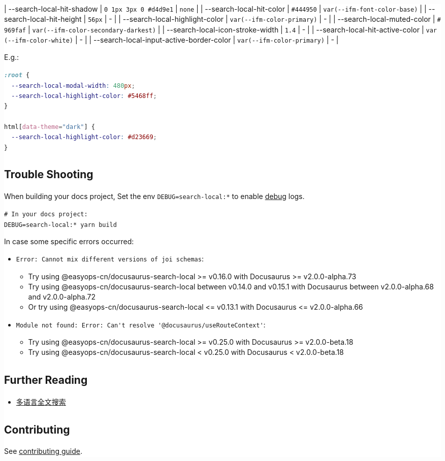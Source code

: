| --search-local-hit-shadow                | `0 1px 3px 0 #d4d9e1`                                                  | `none`                                                  |
| --search-local-hit-color                 | `#444950`                                                              | `var(--ifm-font-color-base)`                            |
| --search-local-hit-height                | `56px`                                                                 | -                                                       |
| --search-local-highlight-color           | `var(--ifm-color-primary)`                                             | -                                                       |
| --search-local-muted-color               | `#969faf`                                                              | `var(--ifm-color-secondary-darkest)`                    |
| --search-local-icon-stroke-width         | `1.4`                                                                  | -                                                       |
| --search-local-hit-active-color          | `var(--ifm-color-white)`                                               | -                                                       |
| --search-local-input-active-border-color | `var(--ifm-color-primary)`                                             | -                                                       |

E.g.:

```css
:root {
  --search-local-modal-width: 480px;
  --search-local-highlight-color: #5468ff;
}

html[data-theme="dark"] {
  --search-local-highlight-color: #d23669;
}
```

## Trouble Shooting

When building your docs project, Set the env `DEBUG=search-local:*` to enable [debug](https://github.com/visionmedia/debug) logs.

```shell
# In your docs project:
DEBUG=search-local:* yarn build
```

In case some specific errors occurred:

- `Error: Cannot mix different versions of joi schemas`:

  - Try using @easyops-cn/docusaurus-search-local >= v0.16.0 with Docusaurus >= v2.0.0-alpha.73
  - Try using @easyops-cn/docusaurus-search-local between v0.14.0 and v0.15.1 with Docusaurus between v2.0.0-alpha.68 and v2.0.0-alpha.72
  - Or try using @easyops-cn/docusaurus-search-local <= v0.13.1 with Docusaurus <= v2.0.0-alpha.66

- `Module not found: Error: Can't resolve '@docusaurus/useRouteContext'`:
  - Try using @easyops-cn/docusaurus-search-local >= v0.25.0 with Docusaurus >= v2.0.0-beta.18
  - Try using @easyops-cn/docusaurus-search-local < v0.25.0 with Docusaurus < v2.0.0-beta.18

## Further Reading

- [多语言全文搜索](https://wangshenwei.com/multilingual-full-text-search/)

## Contributing

See [contributing guide](CONTRIBUTING.md).
